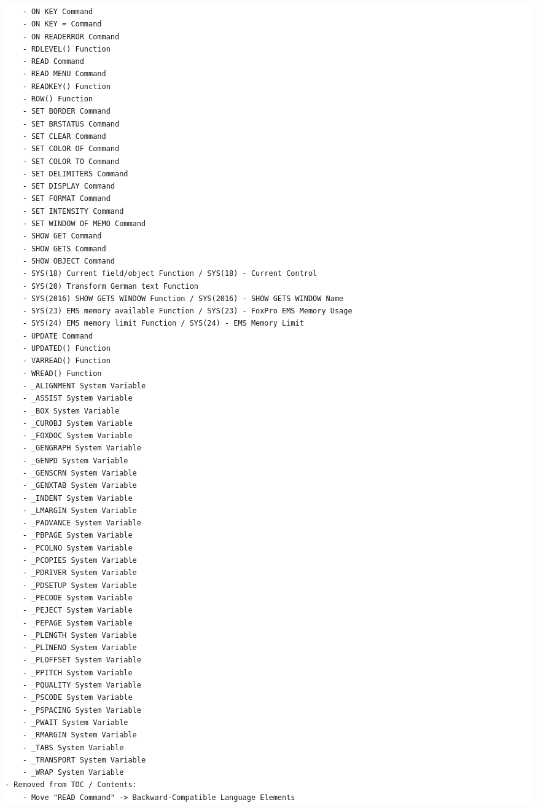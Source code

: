 		- ON KEY Command
		- ON KEY = Command
		- ON READERROR Command
		- RDLEVEL() Function
		- READ Command
		- READ MENU Command
		- READKEY() Function
		- ROW() Function
		- SET BORDER Command
		- SET BRSTATUS Command
		- SET CLEAR Command
		- SET COLOR OF Command
		- SET COLOR TO Command
		- SET DELIMITERS Command
		- SET DISPLAY Command
		- SET FORMAT Command
		- SET INTENSITY Command
		- SET WINDOW OF MEMO Command
		- SHOW GET Command
		- SHOW GETS Command
		- SHOW OBJECT Command
		- SYS(18) Current field/object Function / SYS(18) - Current Control
		- SYS(20) Transform German text Function
		- SYS(2016) SHOW GETS WINDOW Function / SYS(2016) - SHOW GETS WINDOW Name
		- SYS(23) EMS memory available Function / SYS(23) - FoxPro EMS Memory Usage
		- SYS(24) EMS memory limit Function / SYS(24) - EMS Memory Limit
		- UPDATE Command
		- UPDATED() Function
		- VARREAD() Function
		- WREAD() Function
		- _ALIGNMENT System Variable
		- _ASSIST System Variable
		- _BOX System Variable
		- _CUROBJ System Variable
		- _FOXDOC System Variable
		- _GENGRAPH System Variable
		- _GENPD System Variable
		- _GENSCRN System Variable
		- _GENXTAB System Variable
		- _INDENT System Variable
		- _LMARGIN System Variable
		- _PADVANCE System Variable
		- _PBPAGE System Variable
		- _PCOLNO System Variable
		- _PCOPIES System Variable
		- _PDRIVER System Variable
		- _PDSETUP System Variable
		- _PECODE System Variable
		- _PEJECT System Variable
		- _PEPAGE System Variable
		- _PLENGTH System Variable
		- _PLINENO System Variable
		- _PLOFFSET System Variable
		- _PPITCH System Variable
		- _PQUALITY System Variable
		- _PSCODE System Variable
		- _PSPACING System Variable
		- _PWAIT System Variable
		- _RMARGIN System Variable
		- _TABS System Variable
		- _TRANSPORT System Variable
		- _WRAP System Variable
	- Removed from TOC / Contents:
		- Move "READ Command" -> Backward-Compatible Language Elements